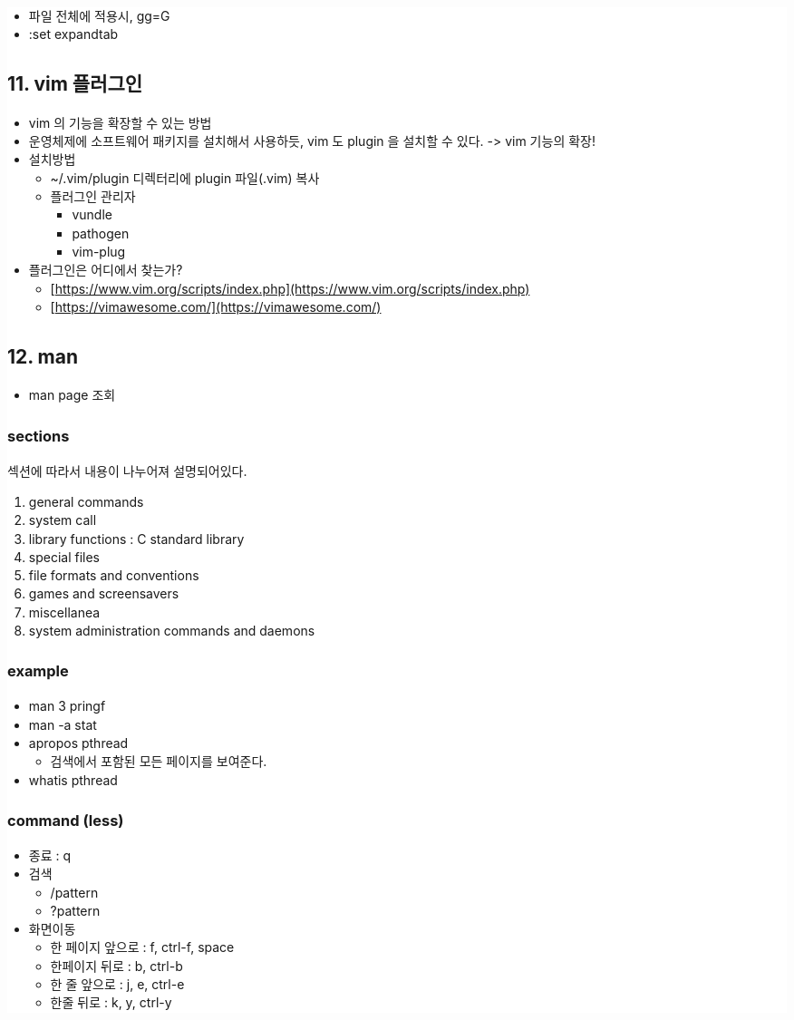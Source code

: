   * 파일 전체에 적용시, gg=G
  * :set expandtab&#x20;

## 11. vim 플러그인

* vim 의 기능을 확장할 수 있는 방법&#x20;
* 운영체제에 소프트웨어 패키지를 설치해서 사용하듯, vim 도 plugin 을 설치할 수 있다. -> vim 기능의 확장!&#x20;
* 설치방법&#x20;
  * \~/.vim/plugin 디렉터리에 plugin 파일(.vim) 복사
  * 플러그인 관리자&#x20;
    * vundle&#x20;
    * pathogen&#x20;
    * vim-plug &#x20;
* 플러그인은 어디에서 찾는가?&#x20;
  * [https://www.vim.org/scripts/index.php](https://www.vim.org/scripts/index.php)
  * [https://vimawesome.com/](https://vimawesome.com/)

## 12. man&#x20;

* man page 조회&#x20;

### sections&#x20;

섹션에 따라서 내용이 나누어져 설명되어있다.&#x20;

1. general commands&#x20;
2. system call&#x20;
3. library functions : C standard library&#x20;
4. special files&#x20;
5. file formats and conventions&#x20;
6. games and screensavers
7. miscellanea&#x20;
8. system administration commands and daemons&#x20;

### example

* man 3 pringf
* man -a stat&#x20;
* apropos pthread
  * 검색에서 포함된 모든 페이지를 보여준다.&#x20;
* whatis pthread&#x20;

### command (less)&#x20;

* 종료 : q&#x20;
* 검색
  * /pattern
  * ?pattern&#x20;
* 화면이동
  * 한 페이지 앞으로 : f, ctrl-f, space&#x20;
  * 한페이지 뒤로 : b, ctrl-b&#x20;
  * 한 줄 앞으로 : j, e, ctrl-e
  * 한줄 뒤로 : k, y, ctrl-y
